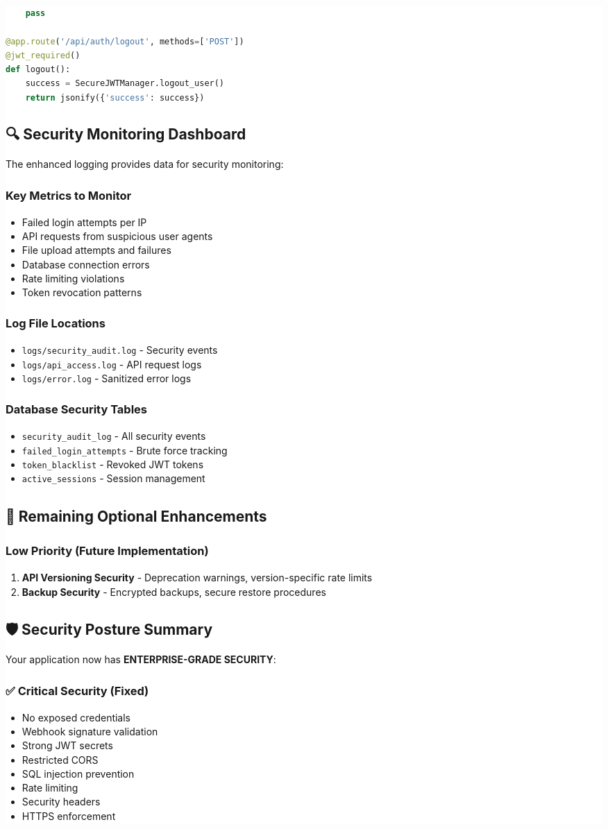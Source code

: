 ```python
    pass

@app.route('/api/auth/logout', methods=['POST'])
@jwt_required()
def logout():
    success = SecureJWTManager.logout_user()
    return jsonify({'success': success})
```

## 🔍 Security Monitoring Dashboard

The enhanced logging provides data for security monitoring:

### Key Metrics to Monitor
- Failed login attempts per IP
- API requests from suspicious user agents
- File upload attempts and failures
- Database connection errors
- Rate limiting violations
- Token revocation patterns

### Log File Locations
- `logs/security_audit.log` - Security events
- `logs/api_access.log` - API request logs
- `logs/error.log` - Sanitized error logs

### Database Security Tables
- `security_audit_log` - All security events
- `failed_login_attempts` - Brute force tracking
- `token_blacklist` - Revoked JWT tokens
- `active_sessions` - Session management

## 🎯 Remaining Optional Enhancements

### Low Priority (Future Implementation)
1. **API Versioning Security** - Deprecation warnings, version-specific rate limits
2. **Backup Security** - Encrypted backups, secure restore procedures

## 🛡️ Security Posture Summary

Your application now has **ENTERPRISE-GRADE SECURITY**:

### ✅ Critical Security (Fixed)
- No exposed credentials
- Webhook signature validation
- Strong JWT secrets
- Restricted CORS
- SQL injection prevention
- Rate limiting
- Security headers
- HTTPS enforcement
